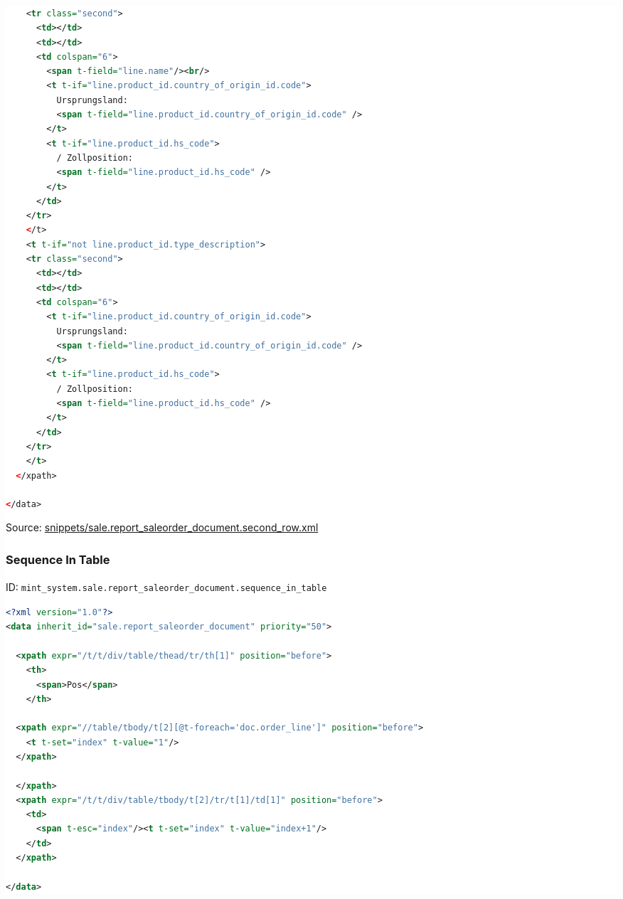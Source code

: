 ```xml
    <tr class="second">
      <td></td>
      <td></td>
      <td colspan="6">
        <span t-field="line.name"/><br/>
        <t t-if="line.product_id.country_of_origin_id.code">
          Ursprungsland:
          <span t-field="line.product_id.country_of_origin_id.code" />
        </t>
        <t t-if="line.product_id.hs_code">
          / Zollposition:
          <span t-field="line.product_id.hs_code" />
        </t>
      </td>
    </tr>
    </t>
    <t t-if="not line.product_id.type_description">
    <tr class="second">
      <td></td>
      <td></td>
      <td colspan="6">
        <t t-if="line.product_id.country_of_origin_id.code">
          Ursprungsland:
          <span t-field="line.product_id.country_of_origin_id.code" />
        </t>
        <t t-if="line.product_id.hs_code">
          / Zollposition:
          <span t-field="line.product_id.hs_code" />
        </t>
      </td>
    </tr>
    </t>
  </xpath>

</data>
```
Source: [snippets/sale.report_saleorder_document.second_row.xml](https://github.com/Mint-System/Odoo-Development/tree/14.0/snippets/sale.report_saleorder_document.second_row.xml)

### Sequence In Table  
ID: `mint_system.sale.report_saleorder_document.sequence_in_table`  
```xml
<?xml version="1.0"?>
<data inherit_id="sale.report_saleorder_document" priority="50">

  <xpath expr="/t/t/div/table/thead/tr/th[1]" position="before">
    <th>
      <span>Pos</span>
    </th>

  <xpath expr="//table/tbody/t[2][@t-foreach='doc.order_line']" position="before">
    <t t-set="index" t-value="1"/>
  </xpath>

  </xpath>
  <xpath expr="/t/t/div/table/tbody/t[2]/tr/t[1]/td[1]" position="before">
    <td>
      <span t-esc="index"/><t t-set="index" t-value="index+1"/>
    </td>
  </xpath>

</data>

```